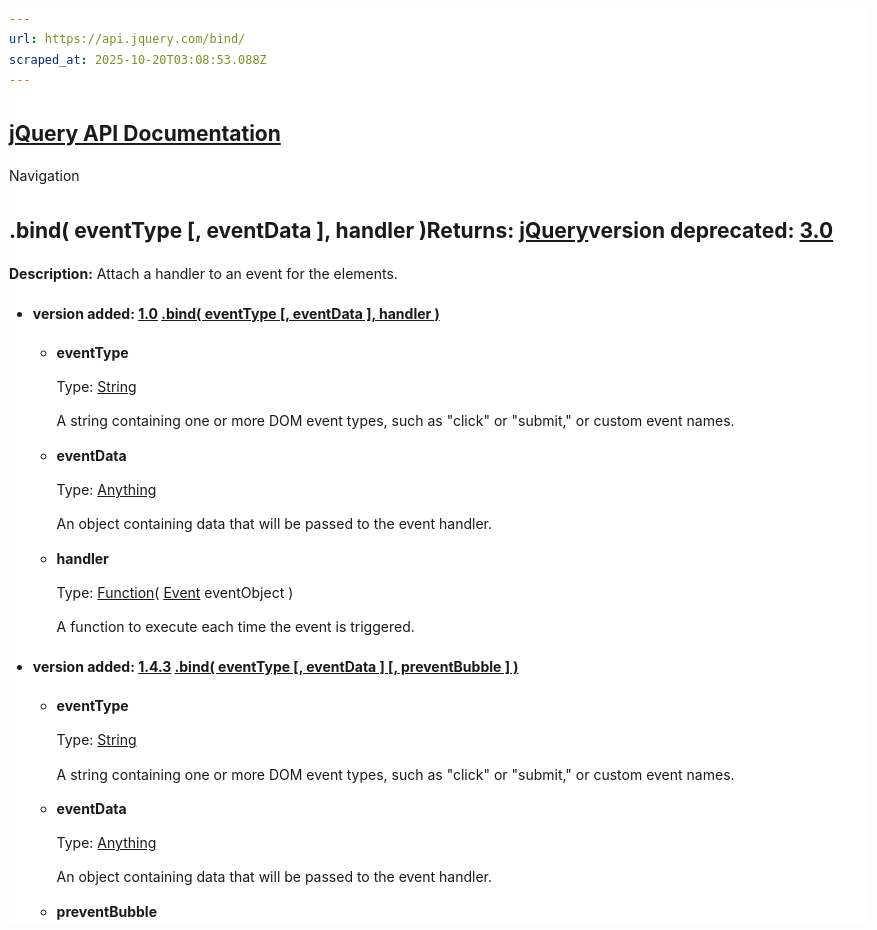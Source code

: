```yaml
---
url: https://api.jquery.com/bind/
scraped_at: 2025-10-20T03:08:53.088Z
---
```


## [jQuery API Documentation](https://jquery.com/ "jQuery API Documentation")

Navigation

## .bind( eventType \[, eventData \], handler )Returns: [jQuery](http://api.jquery.com/Types/\#jQuery)version deprecated: [3.0](https://api.jquery.com/category/version/3.0/)

**Description:** Attach a handler to an event for the elements.

- #### version added: [1.0](https://api.jquery.com/category/version/1.0/) [.bind( eventType \[, eventData \], handler )](https://api.jquery.com/bind/\#bind-eventType-eventData-handler)

  - **eventType**

    Type: [String](http://api.jquery.com/Types/#String)

    A string containing one or more DOM event types, such as "click" or "submit," or custom event names.

  - **eventData**

    Type: [Anything](http://api.jquery.com/Types/#Anything)

    An object containing data that will be passed to the event handler.

  - **handler**

    Type: [Function](http://api.jquery.com/Types/#Function)( [Event](http://api.jquery.com/Types/#Event) eventObject )

    A function to execute each time the event is triggered.
- #### version added: [1.4.3](https://api.jquery.com/category/version/1.4.3/) [.bind( eventType \[, eventData \] \[, preventBubble \] )](https://api.jquery.com/bind/\#bind-eventType-eventData-preventBubble)

  - **eventType**

    Type: [String](http://api.jquery.com/Types/#String)

    A string containing one or more DOM event types, such as "click" or "submit," or custom event names.

  - **eventData**

    Type: [Anything](http://api.jquery.com/Types/#Anything)

    An object containing data that will be passed to the event handler.

  - **preventBubble**
